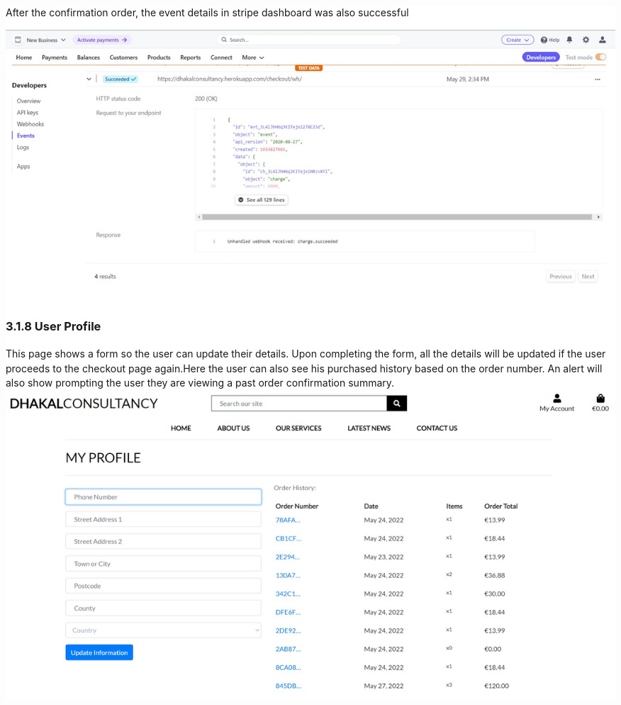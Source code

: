 After the confirmation order, the event details in stripe dashboard was also successful 

![stripe wh](media/readme/media/stripe-wh.jpg)

### 3.1.8 User Profile
This page shows a form so the user can update their  details. Upon completing the form, all the details will be updated if the user proceeds to the checkout page again.Here the user can also see his purchased history based on the order number. An alert will also show prompting the user they are viewing a past order confirmation summary.
![contact-us](media/readme/media/profile.jpg)
